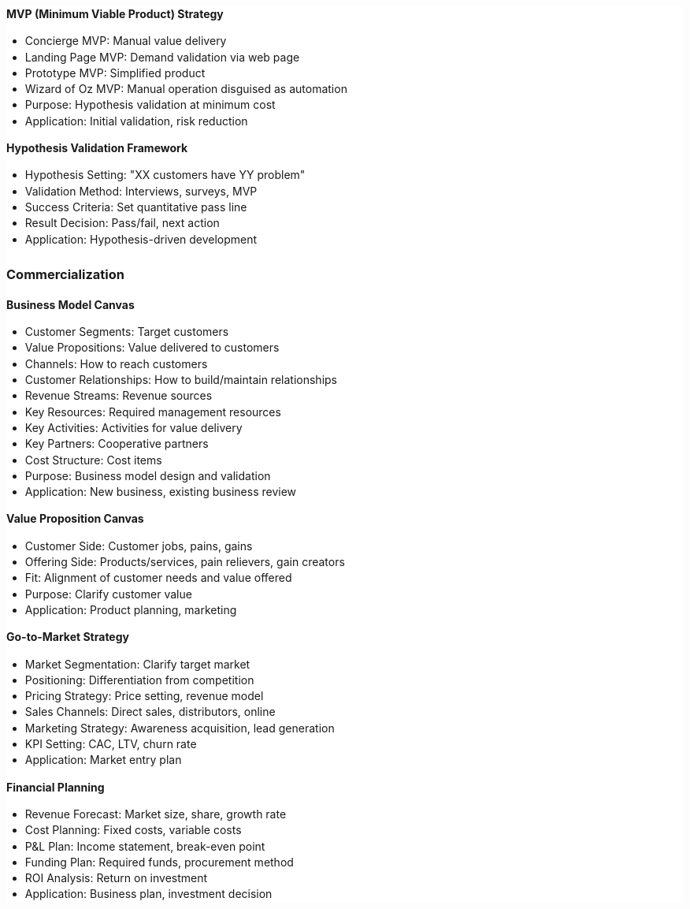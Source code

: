 **MVP (Minimum Viable Product) Strategy**
- Concierge MVP: Manual value delivery
- Landing Page MVP: Demand validation via web page
- Prototype MVP: Simplified product
- Wizard of Oz MVP: Manual operation disguised as automation
- Purpose: Hypothesis validation at minimum cost
- Application: Initial validation, risk reduction

**Hypothesis Validation Framework**
- Hypothesis Setting: "XX customers have YY problem"
- Validation Method: Interviews, surveys, MVP
- Success Criteria: Set quantitative pass line
- Result Decision: Pass/fail, next action
- Application: Hypothesis-driven development

### Commercialization

**Business Model Canvas**
- Customer Segments: Target customers
- Value Propositions: Value delivered to customers
- Channels: How to reach customers
- Customer Relationships: How to build/maintain relationships
- Revenue Streams: Revenue sources
- Key Resources: Required management resources
- Key Activities: Activities for value delivery
- Key Partners: Cooperative partners
- Cost Structure: Cost items
- Purpose: Business model design and validation
- Application: New business, existing business review

**Value Proposition Canvas**
- Customer Side: Customer jobs, pains, gains
- Offering Side: Products/services, pain relievers, gain creators
- Fit: Alignment of customer needs and value offered
- Purpose: Clarify customer value
- Application: Product planning, marketing

**Go-to-Market Strategy**
- Market Segmentation: Clarify target market
- Positioning: Differentiation from competition
- Pricing Strategy: Price setting, revenue model
- Sales Channels: Direct sales, distributors, online
- Marketing Strategy: Awareness acquisition, lead generation
- KPI Setting: CAC, LTV, churn rate
- Application: Market entry plan

**Financial Planning**
- Revenue Forecast: Market size, share, growth rate
- Cost Planning: Fixed costs, variable costs
- P&L Plan: Income statement, break-even point
- Funding Plan: Required funds, procurement method
- ROI Analysis: Return on investment
- Application: Business plan, investment decision
